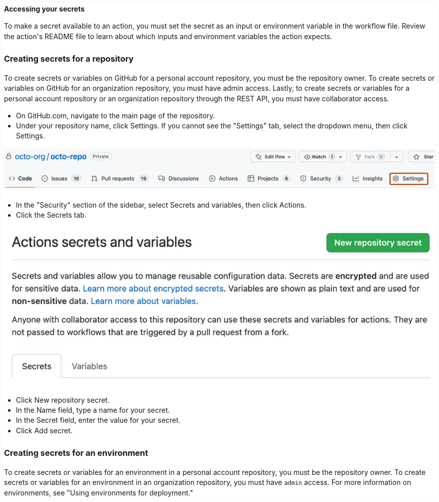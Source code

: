 **Accessing your secrets**

To make a secret available to an action, you must set the secret as an input or environment variable in the workflow file. Review the action's README file to learn about which inputs and environment variables the action expects.

### **Creating secrets for a repository**

To create secrets or variables on GitHub for a personal account repository, you must be the repository owner. To create secrets or variables on GitHub for an organization repository, you must have admin access. Lastly, to create secrets or variables for a personal account repository or an organization repository through the REST API, you must have collaborator access.

* On GitHub.com, navigate to the main page of the repository.
* Under your repository name, click  Settings. If you cannot see the "Settings" tab, select the  dropdown menu, then click Settings.

![image](../images/images7.png)

* In the "Security" section of the sidebar, select  Secrets and variables, then click Actions.
* Click the Secrets tab.

![image](../images/images8.png)

* Click New repository secret.
* In the Name field, type a name for your secret.
* In the Secret field, enter the value for your secret.
* Click Add secret.

### **Creating secrets for an environment**

To create secrets or variables for an environment in a personal account repository, you must be the repository owner. To create secrets or variables for an environment in an organization repository, you must have `admin` access. For more information on environments, see "Using environments for deployment."
